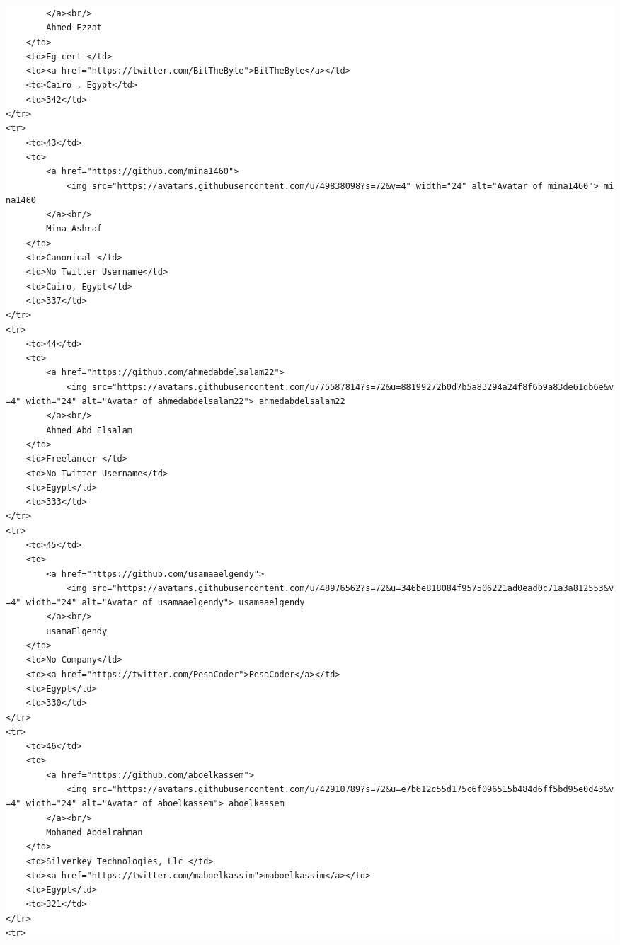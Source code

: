 			</a><br/>
			Ahmed Ezzat
		</td>
		<td>Eg-cert </td>
		<td><a href="https://twitter.com/BitTheByte">BitTheByte</a></td>
		<td>Cairo , Egypt</td>
		<td>342</td>
	</tr>
	<tr>
		<td>43</td>
		<td>
			<a href="https://github.com/mina1460">
				<img src="https://avatars.githubusercontent.com/u/49838098?s=72&v=4" width="24" alt="Avatar of mina1460"> mina1460
			</a><br/>
			Mina Ashraf
		</td>
		<td>Canonical </td>
		<td>No Twitter Username</td>
		<td>Cairo, Egypt</td>
		<td>337</td>
	</tr>
	<tr>
		<td>44</td>
		<td>
			<a href="https://github.com/ahmedabdelsalam22">
				<img src="https://avatars.githubusercontent.com/u/75587814?s=72&u=88199272b0d7b5a83294a24f8f6b9a83de61db6e&v=4" width="24" alt="Avatar of ahmedabdelsalam22"> ahmedabdelsalam22
			</a><br/>
			Ahmed Abd Elsalam
		</td>
		<td>Freelancer </td>
		<td>No Twitter Username</td>
		<td>Egypt</td>
		<td>333</td>
	</tr>
	<tr>
		<td>45</td>
		<td>
			<a href="https://github.com/usamaaelgendy">
				<img src="https://avatars.githubusercontent.com/u/48976562?s=72&u=346be818084f957506221ad0ead0c71a3a812553&v=4" width="24" alt="Avatar of usamaaelgendy"> usamaaelgendy
			</a><br/>
			usamaElgendy
		</td>
		<td>No Company</td>
		<td><a href="https://twitter.com/PesaCoder">PesaCoder</a></td>
		<td>Egypt</td>
		<td>330</td>
	</tr>
	<tr>
		<td>46</td>
		<td>
			<a href="https://github.com/aboelkassem">
				<img src="https://avatars.githubusercontent.com/u/42910789?s=72&u=e7b612c55d175c6f096515b484d6ff5bd95e0d43&v=4" width="24" alt="Avatar of aboelkassem"> aboelkassem
			</a><br/>
			Mohamed Abdelrahman
		</td>
		<td>Silverkey Technologies, Llc </td>
		<td><a href="https://twitter.com/maboelkassim">maboelkassim</a></td>
		<td>Egypt</td>
		<td>321</td>
	</tr>
	<tr>